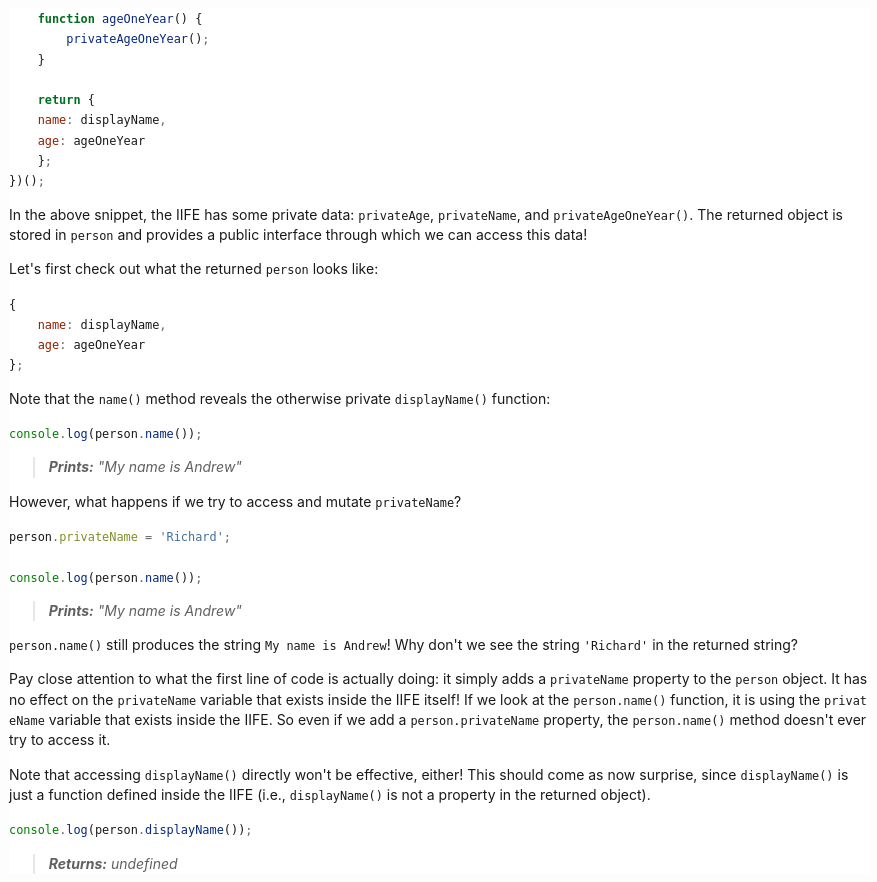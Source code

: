 ```javascript
    function ageOneYear() {
        privateAgeOneYear();
    }

    return {
    name: displayName,
    age: ageOneYear
    };
})();
```

In the above snippet, the IIFE has some private data: `privateAge`, `privateName`, and `privateAgeOneYear()`. The returned object is stored in `person` and provides a public interface through which we can access this data!

Let's first check out what the returned `person` looks like:

```javascript
{
    name: displayName,
    age: ageOneYear
};
```

Note that the `name()` method reveals the otherwise private `displayName()` function:

```javascript
console.log(person.name());
```
> _**Prints:** "My name is Andrew"_

However, what happens if we try to access and mutate `privateName`?

```javascript
person.privateName = 'Richard';

console.log(person.name());
```
> _**Prints:** "My name is Andrew"_

`person.name()` still produces the string `My name is Andrew`! Why don't we see the string `'Richard'` in the returned string?

Pay close attention to what the first line of code is actually doing: it simply adds a `privateName` property to the `person` object. It has no effect on the `privateName` variable that exists inside the IIFE itself! If we look at the `person.name()` function, it is using the `privateName` variable that exists inside the IIFE. So even if we add a `person.privateName` property, the `person.name()` method doesn't ever try to access it.

Note that accessing `displayName()` directly won't be effective, either! This should come as now surprise, since `displayName()` is just a function defined inside the IIFE (i.e., `displayName()` is not a property in the returned object).

```javascript
console.log(person.displayName());
```
> _**Returns:** undefined_
